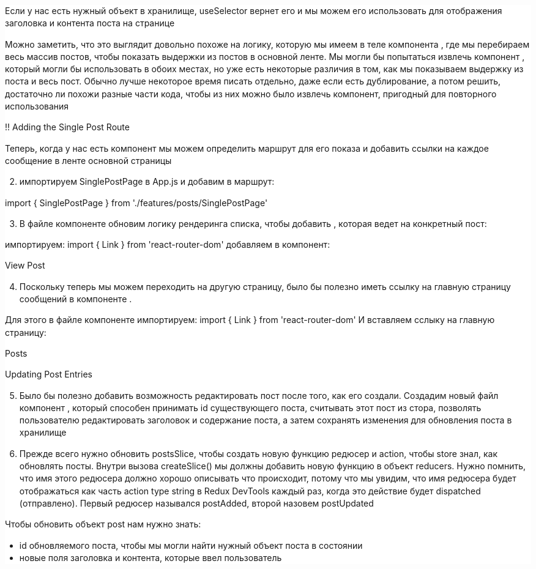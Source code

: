 Если у нас есть нужный объект в хранилище, useSelector вернет его и мы можем его использовать для отображения заголовка и контента поста на странице

Можно заметить, что это выглядит довольно похоже на логику, которую мы имеем в теле компонента <PostsList>, где мы перебираем весь массив постов, чтобы показать выдержки из постов в основной ленте. Мы могли бы попытаться извлечь компонент <Post>, который могли бы использовать в обоих местах, но уже есть некоторые различия в том, как мы показываем выдержку из поста и весь пост. Обычно лучше некоторое время писать отдельно, даже если есть дублирование, а потом решить, достаточно ли похожи разные части кода, чтобы из них можно было извлечь компонент, пригодный для повторного использования

!! Adding the Single Post Route

Теперь, когда у нас есть компонент <SinglePostPage> мы можем определить маршрут для его показа и добавить ссылки на каждое сообщение в ленте основной страницы

2. импортируем SinglePostPage в App.js и добавим в маршрут:

import { SinglePostPage } from './features/posts/SinglePostPage'

<Route exact path="/posts/:postId" component={SinglePostPage} />

3. В файле компоненте <PostsList> обновим логику рендеринга списка, чтобы добавить <Link>, которая ведет на конкретный пост:

импортируем: import { Link } from 'react-router-dom'
добавляем в компонент:

<Link to={`/posts/${post.id}`} className="button muted-button">
View Post
</Link>

4. Поскольку теперь мы можем переходить на другую страницу, было бы полезно иметь ссылку на главную страницу сообщений в компоненте <Navbar>.

Для этого в файле компоненте <Navbar> импортируем: import { Link } from 'react-router-dom'
И вставляем сслыку на главную страницу:

<div className="navLinks">
<Link to="/">Posts</Link>
</div>

Updating Post Entries

5. Было бы полезно добавить возможность редактировать пост после того, как его создали.
   Создадим новый файл компонент <EditPostForm>, который способен принимать id существующего поста, считывать этот пост из стора, позволять пользователю редактировать заголовок и содержание поста, а затем сохранять изменения для обновления поста в хранилище

6. Прежде всего нужно обновить postsSlice, чтобы создать новую функцию редюсер и action, чтобы store знал, как обновлять посты. Внутри вызова createSlice() мы должны добавить новую функцию в объект reducers. Нужно помнить, что имя этого редюсера должно хорошо описывать что происходит, потому что мы увидим, что имя редюсера будет отображаться как часть action type string в Redux DevTools каждый раз, когда это действие будет dispatched (отправлено). Первый редюсер назывался postAdded, второй назовем postUpdated

Чтобы обновить объект post нам нужно знать:

- id обновляемого поста, чтобы мы могли найти нужный объект поста в состоянии
- новые поля заголовка и контента, которые ввел пользователь
